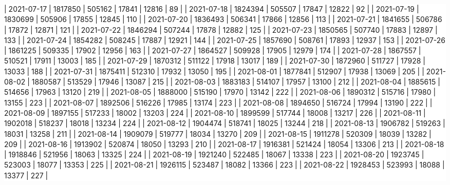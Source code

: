 | 2021-07-17 | 1817850 | 505162 | 17841 | 12816 | 89 |
| 2021-07-18 | 1824394 | 505507 | 17847 | 12822 | 92 |
| 2021-07-19 | 1830699 | 505906 | 17855 | 12845 | 110 |
| 2021-07-20 | 1836493 | 506341 | 17866 | 12856 | 113 |
| 2021-07-21 | 1841655 | 506786 | 17872 | 12871 | 121 |
| 2021-07-22 | 1846294 | 507244 | 17878 | 12882 | 125 |
| 2021-07-23 | 1850565 | 507740 | 17883 | 12897 | 133 |
| 2021-07-24 | 1854282 | 508245 | 17887 | 12921 | 144 |
| 2021-07-25 | 1857690 | 508761 | 17893 | 12937 | 153 |
| 2021-07-26 | 1861225 | 509335 | 17902 | 12956 | 163 |
| 2021-07-27 | 1864527 | 509928 | 17905 | 12979 | 174 |
| 2021-07-28 | 1867557 | 510521 | 17911 | 13003 | 185 |
| 2021-07-29 | 1870312 | 511122 | 17918 | 13017 | 189 |
| 2021-07-30 | 1872960 | 511727 | 17928 | 13033 | 188 |
| 2021-07-31 | 1875411 | 512310 | 17932 | 13050 | 195 |
| 2021-08-01 | 1877841 | 512907 | 17938 | 13069 | 205 |
| 2021-08-02 | 1880587 | 513529 | 17946 | 13087 | 215 |
| 2021-08-03 | 1883183 | 514107 | 17957 | 13100 | 212 |
| 2021-08-04 | 1885615 | 514656 | 17963 | 13120 | 219 |
| 2021-08-05 | 1888000 | 515190 | 17970 | 13142 | 222 |
| 2021-08-06 | 1890312 | 515716 | 17980 | 13155 | 223 |
| 2021-08-07 | 1892506 | 516226 | 17985 | 13174 | 223 |
| 2021-08-08 | 1894650 | 516724 | 17994 | 13190 | 222 |
| 2021-08-09 | 1897155 | 517233 | 18002 | 13203 | 224 |
| 2021-08-10 | 1899599 | 517744 | 18008 | 13217 | 226 |
| 2021-08-11 | 1902018 | 518237 | 18018 | 13234 | 224 |
| 2021-08-12 | 1904474 | 518741 | 18025 | 13244 | 218 |
| 2021-08-13 | 1906782 | 519263 | 18031 | 13258 | 211 |
| 2021-08-14 | 1909079 | 519777 | 18034 | 13270 | 209 |
| 2021-08-15 | 1911278 | 520309 | 18039 | 13282 | 209 |
| 2021-08-16 | 1913902 | 520874 | 18050 | 13293 | 210 |
| 2021-08-17 | 1916381 | 521424 | 18054 | 13306 | 213 |
| 2021-08-18 | 1918846 | 521956 | 18063 | 13325 | 224 |
| 2021-08-19 | 1921240 | 522485 | 18067 | 13338 | 223 |
| 2021-08-20 | 1923745 | 523003 | 18077 | 13353 | 225 |
| 2021-08-21 | 1926115 | 523487 | 18082 | 13366 | 223 |
| 2021-08-22 | 1928453 | 523993 | 18088 | 13377 | 227 |